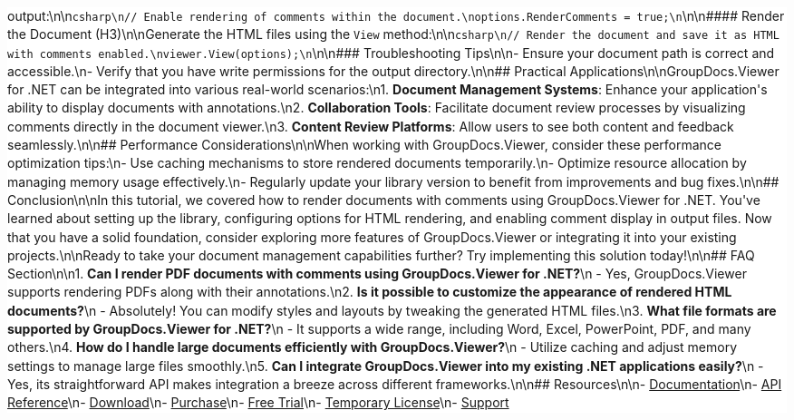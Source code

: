 output:\n\n```csharp\n// Enable rendering of comments within the document.\noptions.RenderComments = true;\n```\n\n#### Render the Document (H3)\n\nGenerate the HTML files using the `View` method:\n\n```csharp\n// Render the document and save it as HTML with comments enabled.\nviewer.View(options);\n```\n\n### Troubleshooting Tips\n\n- Ensure your document path is correct and accessible.\n- Verify that you have write permissions for the output directory.\n\n## Practical Applications\n\nGroupDocs.Viewer for .NET can be integrated into various real-world scenarios:\n1. **Document Management Systems**: Enhance your application's ability to display documents with annotations.\n2. **Collaboration Tools**: Facilitate document review processes by visualizing comments directly in the document viewer.\n3. **Content Review Platforms**: Allow users to see both content and feedback seamlessly.\n\n## Performance Considerations\n\nWhen working with GroupDocs.Viewer, consider these performance optimization tips:\n- Use caching mechanisms to store rendered documents temporarily.\n- Optimize resource allocation by managing memory usage effectively.\n- Regularly update your library version to benefit from improvements and bug fixes.\n\n## Conclusion\n\nIn this tutorial, we covered how to render documents with comments using GroupDocs.Viewer for .NET. You've learned about setting up the library, configuring options for HTML rendering, and enabling comment display in output files. Now that you have a solid foundation, consider exploring more features of GroupDocs.Viewer or integrating it into your existing projects.\n\nReady to take your document management capabilities further? Try implementing this solution today!\n\n## FAQ Section\n\n1. **Can I render PDF documents with comments using GroupDocs.Viewer for .NET?**\n   - Yes, GroupDocs.Viewer supports rendering PDFs along with their annotations.\n2. **Is it possible to customize the appearance of rendered HTML documents?**\n   - Absolutely! You can modify styles and layouts by tweaking the generated HTML files.\n3. **What file formats are supported by GroupDocs.Viewer for .NET?**\n   - It supports a wide range, including Word, Excel, PowerPoint, PDF, and many others.\n4. **How do I handle large documents efficiently with GroupDocs.Viewer?**\n   - Utilize caching and adjust memory settings to manage large files smoothly.\n5. **Can I integrate GroupDocs.Viewer into my existing .NET applications easily?**\n   - Yes, its straightforward API makes integration a breeze across different frameworks.\n\n## Resources\n\n- [Documentation](https://docs.groupdocs.com/viewer/net/)\n- [API Reference](https://reference.groupdocs.com/viewer/net/)\n- [Download](https://releases.groupdocs.com/viewer/net/)\n- [Purchase](https://purchase.groupdocs.com/buy)\n- [Free Trial](https://releases.groupdocs.com/viewer/net/)\n- [Temporary License](https://purchase.groupdocs.com/temporary-license/)\n- [Support](https://forum.groupdocs.com/c/viewer/9)
